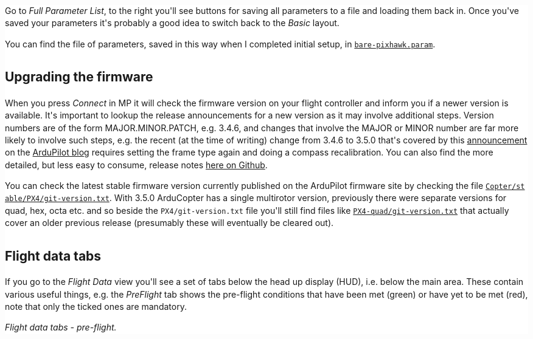 Go to _Full Parameter List_, to the right you'll see buttons for saving all parameters to a file and loading them back in. Once you've saved your parameters it's probably a good idea to switch back to the _Basic_ layout.

You can find the file of parameters, saved in this way when I completed initial setup, in [`bare-pixhawk.param`](bare-pixhawk.param).

Upgrading the firmware
----------------------

When you press _Connect_ in MP it will check the firmware version on your flight controller and inform you if a newer version is available. It's important to lookup the release announcements for a new version as it may involve additional steps. Version numbers are of the form MAJOR.MINOR.PATCH, e.g. 3.4.6, and changes that involve the MAJOR or MINOR number are far more likely to involve such steps, e.g. the recent (at the time of writing) change from 3.4.6 to 3.5.0 that's covered by this [announcement](https://discuss.ardupilot.org/t/copter-3-5-0-has-been-released/19241) on the [ArduPilot blog](https://discuss.ardupilot.org/c/blog) requires setting the frame type again and doing a compass recalibration. You can also find the more detailed, but less easy to consume, release notes [here on Github](https://github.com/ArduPilot/ardupilot/blob/master/ArduCopter/ReleaseNotes.txt).

You can check the latest stable firmware version currently published on the ArduPilot firmware site by checking the file [`Copter/stable/PX4/git-version.txt`](http://firmware.ardupilot.org/Copter/stable/PX4/git-version.txt). With 3.5.0 ArduCopter has a single multirotor version, previously there were separate versions for quad, hex, octa etc. and so beside the `PX4/git-version.txt` file you'll still find files like [`PX4-quad/git-version.txt`](http://firmware.ardupilot.org/Copter/stable/PX4-quad/git-version.txt) that actually cover an older previous release (presumably these will eventually be cleared out).

Flight data tabs
----------------

If you go to the _Flight Data_ view you'll see a set of tabs below the head up display (HUD), i.e. below the main area. These contain various useful things, e.g. the _PreFlight_ tab shows the pre-flight conditions that have been met (green) or have yet to be met (red), note that only the ticked ones are mandatory.

_Flight data tabs - pre-flight._  